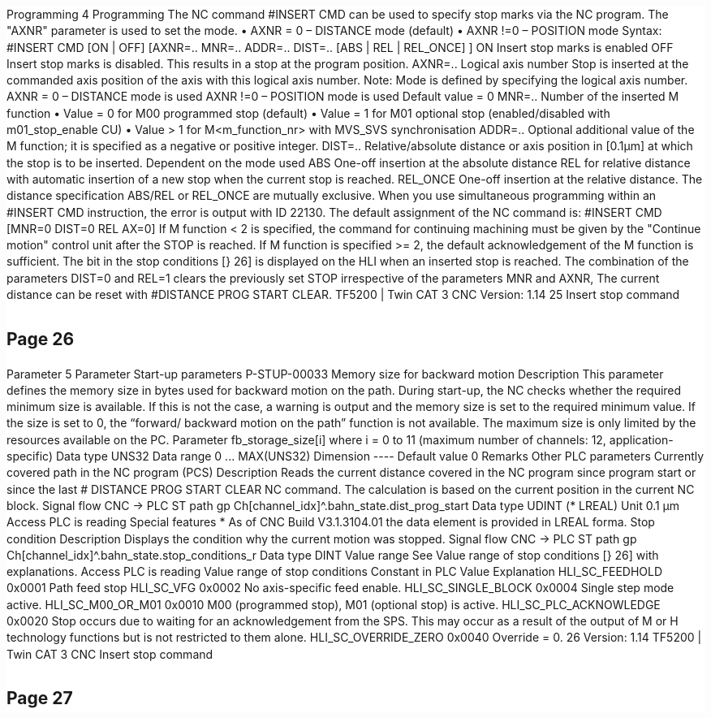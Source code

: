 Programming 4 Programming The NC command #INSERT CMD can be used to specify stop marks via the NC program. The "AXNR" parameter is used to set the mode. • AXNR = 0 – DISTANCE mode (default) • AXNR !=0 – POSITION mode Syntax: #INSERT CMD [ON | OFF] [AXNR=.. MNR=.. ADDR=.. DIST=.. [ABS | REL | REL_ONCE] ] ON Insert stop marks is enabled OFF Insert stop marks is disabled. This results in a stop at the program position. AXNR=.. Logical axis number Stop is inserted at the commanded axis position of the axis with this logical axis number. Note: Mode is defined by specifying the logical axis number. AXNR = 0 – DISTANCE mode is used AXNR !=0 – POSITION mode is used Default value = 0 MNR=.. Number of the inserted M function • Value = 0 for M00 programmed stop (default) • Value = 1 for M01 optional stop (enabled/disabled with m01_stop_enable CU) • Value > 1 for M<m_function_nr> with MVS_SVS synchronisation ADDR=.. Optional additional value of the M function; it is specified as a negative or positive integer. DIST=.. Relative/absolute distance or axis position in [0.1µm] at which the stop is to be inserted. Dependent on the mode used ABS One-off insertion at the absolute distance REL for relative distance with automatic insertion of a new stop when the current stop is reached. REL_ONCE One-off insertion at the relative distance. The distance specification ABS/REL or REL_ONCE are mutually exclusive. When you use simultaneous programming within an #INSERT CMD instruction, the error is output with ID 22130. The default assignment of the NC command is: #INSERT CMD [MNR=0 DIST=0 REL AX=0] If M function < 2 is specified, the command for continuing machining must be given by the "Continue motion" control unit after the STOP is reached. If M function is specified >= 2, the default acknowledgement of the M function is sufficient. The bit in the stop conditions [} 26] is displayed on the HLI when an inserted stop is reached. The combination of the parameters DIST=0 and REL=1 clears the previously set STOP irrespective of the parameters MNR and AXNR, The current distance can be reset with #DISTANCE PROG START CLEAR. TF5200 | Twin CAT 3 CNC Version: 1.14 25 Insert stop command
## Page 26

Parameter 5 Parameter Start-up parameters P-STUP-00033 Memory size for backward motion Description This parameter defines the memory size in bytes used for backward motion on the path. During start-up, the NC checks whether the required minimum size is available. If this is not the case, a warning is output and the memory size is set to the required minimum value. If the size is set to 0, the “forward/ backward motion on the path” function is not available. The maximum size is only limited by the resources available on the PC. Parameter fb_storage_size[i] where i = 0 to 11 (maximum number of channels: 12, application-specific) Data type UNS32 Data range 0 ... MAX(UNS32) Dimension ---- Default value 0 Remarks Other PLC parameters Currently covered path in the NC program (PCS) Description Reads the current distance covered in the NC program since program start or since the last # DISTANCE PROG START CLEAR NC command. The calculation is based on the current position in the current NC block. Signal flow CNC → PLC ST path gp Ch[channel_idx]^.bahn_state.dist_prog_start Data type UDINT (* LREAL) Unit 0.1 µm Access PLC is reading Special features * As of CNC Build V3.1.3104.01 the data element is provided in LREAL forma. Stop condition Description Displays the condition why the current motion was stopped. Signal flow CNC → PLC ST path gp Ch[channel_idx]^.bahn_state.stop_conditions_r Data type DINT Value range See Value range of stop conditions [} 26] with explanations. Access PLC is reading Value range of stop conditions Constant in PLC Value Explanation HLI_SC_FEEDHOLD 0x0001 Path feed stop HLI_SC_VFG 0x0002 No axis-specific feed enable. HLI_SC_SINGLE_BLOCK 0x0004 Single step mode active. HLI_SC_M00_OR_M01 0x0010 M00 (programmed stop), M01 (optional stop) is active. HLI_SC_PLC_ACKNOWLEDGE 0x0020 Stop occurs due to waiting for an acknowledgement from the SPS. This may occur as a result of the output of M or H technology functions but is not restricted to them alone. HLI_SC_OVERRIDE_ZERO 0x0040 Override = 0. 26 Version: 1.14 TF5200 | Twin CAT 3 CNC Insert stop command
## Page 27
